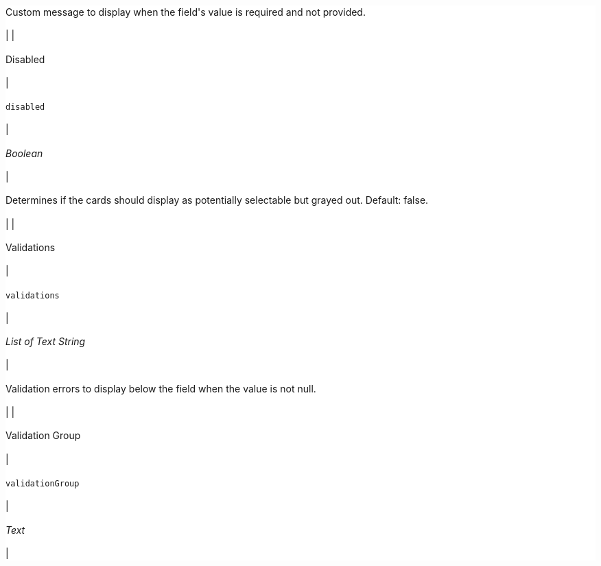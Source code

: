 Custom message to display when the field's value is required and not provided.

 |
|

Disabled

 |

`disabled`

 |

_Boolean_

 |

Determines if the cards should display as potentially selectable but grayed out. Default: false.

 |
|

Validations

 |

`validations`

 |

_List of Text String_

 |

Validation errors to display below the field when the value is not null.

 |
|

Validation Group

 |

`validationGroup`

 |

_Text_

 |
